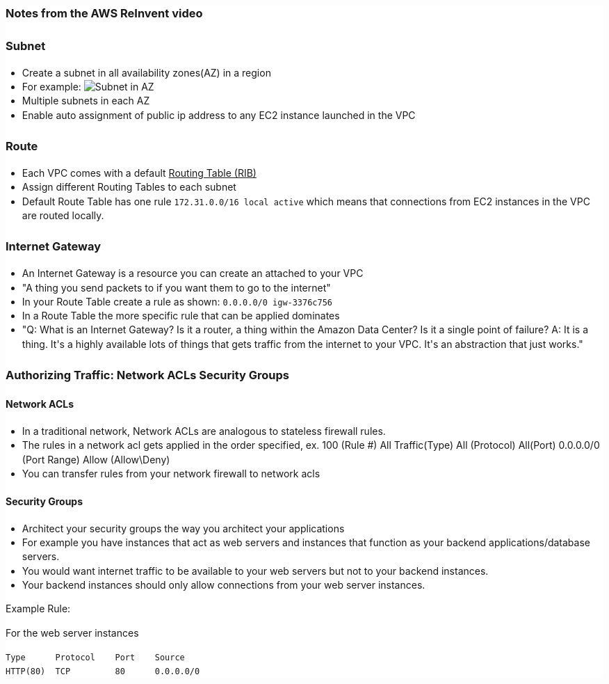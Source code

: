 ### Notes from the AWS ReInvent video

### Subnet

- Create a subnet in all availability zones(AZ) in a region
- For example:
    ![Subnet in AZ](@assets/posts/aws-vpc-fig-1.png "AWS VPC: Assign Subnets to Each AZ")
- Multiple subnets in each AZ
- Enable auto assignment of public ip address to any EC2 instance launched in the VPC

### Route

- Each VPC comes with a default [Routing Table (RIB)](https://en.wikipedia.org/wiki/Routing_table)
- Assign different Routing Tables to each subnet
- Default Route Table has one rule ```172.31.0.0/16 local active``` which means that connections from EC2 instances in the VPC are routed locally.

### Internet Gateway

- An Internet Gateway is a resource you can create an attached to your VPC
- "A thing you send packets to if you want them to go to the internet"
- In your Route Table create a rule as shown: ```0.0.0.0/0 igw-3376c756```
- In a Route Table the more specific rule that can be applied dominates
- "Q: What is an Internet Gateway? Is it a router, a thing within the Amazon Data Center? Is it a single point of failure? A: It is a thing. It's a highly available lots of things that gets traffic from the internet to your VPC. It's an abstraction that just works."

### Authorizing Traffic: Network ACLs Security Groups

#### Network ACLs

- In a traditional network, Network ACLs are analogous to stateless firewall rules.
- The rules in a network acl gets applied in the order specified, ex. 100 (Rule #) All Traffic(Type) All (Protocol) All(Port) 0.0.0.0/0 (Port Range) Allow (Allow\Deny)  
- You can transfer rules from your network firewall to network acls

#### Security Groups

- Architect your security groups the way you architect your applications
- For example you have instances that act as web servers and instances that function as your backend applications/database servers.
- You would want internet traffic to be available to your web servers but not to your backend instances.
- Your backend instances should only allow connections from your web server instances.

Example Rule:

For the web server instances

```shell
Type      Protocol    Port    Source 
HTTP(80)  TCP         80      0.0.0.0/0
```
